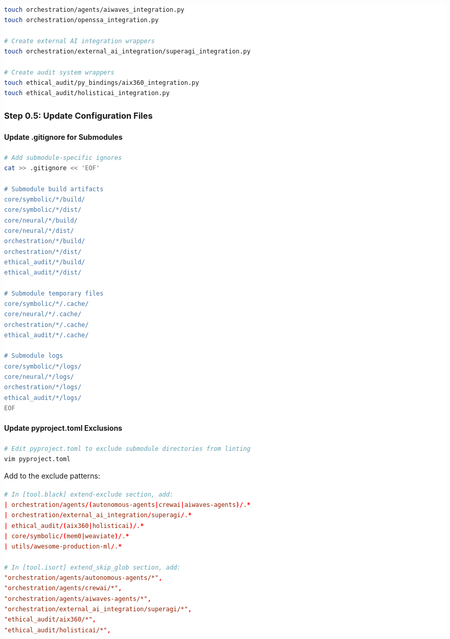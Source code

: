 ```bash
touch orchestration/agents/aiwaves_integration.py
touch orchestration/openssa_integration.py

# Create external AI integration wrappers
touch orchestration/external_ai_integration/superagi_integration.py

# Create audit system wrappers
touch ethical_audit/py_bindings/aix360_integration.py
touch ethical_audit/holisticai_integration.py
```

### Step 0.5: Update Configuration Files

#### Update .gitignore for Submodules
```bash
# Add submodule-specific ignores
cat >> .gitignore << 'EOF'

# Submodule build artifacts
core/symbolic/*/build/
core/symbolic/*/dist/
core/neural/*/build/
core/neural/*/dist/
orchestration/*/build/
orchestration/*/dist/
ethical_audit/*/build/
ethical_audit/*/dist/

# Submodule temporary files
core/symbolic/*/.cache/
core/neural/*/.cache/
orchestration/*/.cache/
ethical_audit/*/.cache/

# Submodule logs
core/symbolic/*/logs/
core/neural/*/logs/
orchestration/*/logs/
ethical_audit/*/logs/
EOF
```

#### Update pyproject.toml Exclusions
```bash
# Edit pyproject.toml to exclude submodule directories from linting
vim pyproject.toml
```

Add to the exclude patterns:
```toml
# In [tool.black] extend-exclude section, add:
| orchestration/agents/(autonomous-agents|crewai|aiwaves-agents)/.*
| orchestration/external_ai_integration/superagi/.*
| ethical_audit/(aix360|holisticai)/.*
| core/symbolic/(mem0|weaviate)/.*
| utils/awesome-production-ml/.*

# In [tool.isort] extend_skip_glob section, add:
"orchestration/agents/autonomous-agents/*",
"orchestration/agents/crewai/*", 
"orchestration/agents/aiwaves-agents/*",
"orchestration/external_ai_integration/superagi/*",
"ethical_audit/aix360/*",
"ethical_audit/holisticai/*",
```